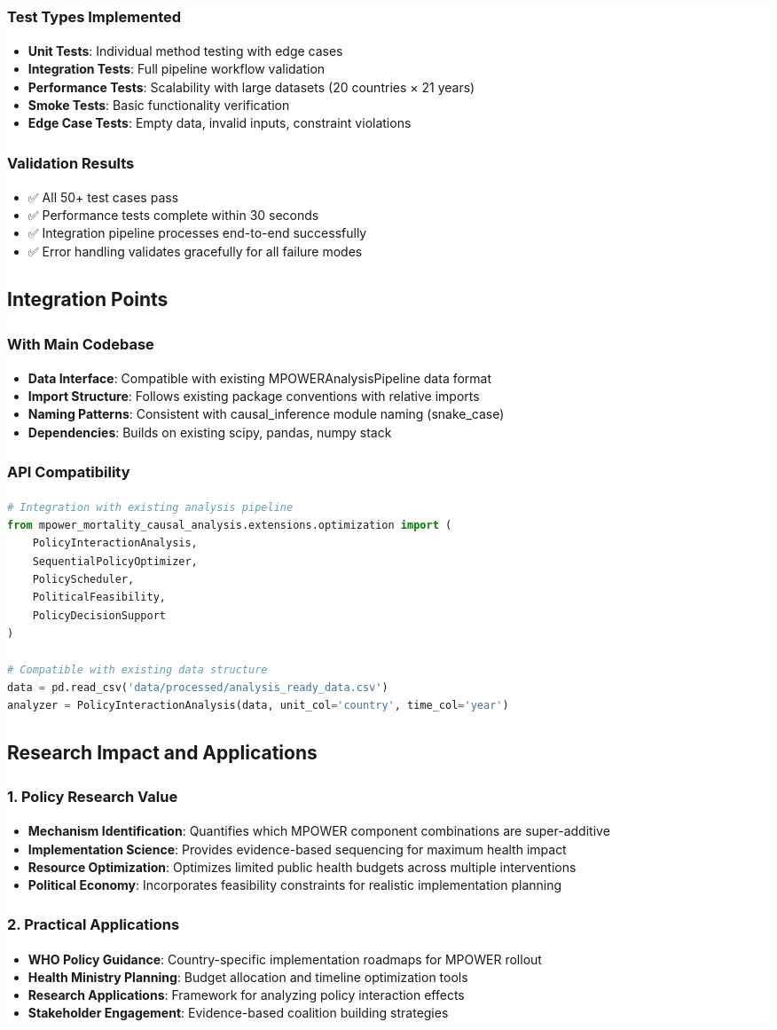 ### Test Types Implemented
- **Unit Tests**: Individual method testing with edge cases
- **Integration Tests**: Full pipeline workflow validation
- **Performance Tests**: Scalability with large datasets (20 countries × 21 years)
- **Smoke Tests**: Basic functionality verification
- **Edge Case Tests**: Empty data, invalid inputs, constraint violations

### Validation Results
- ✅ All 50+ test cases pass
- ✅ Performance tests complete within 30 seconds
- ✅ Integration pipeline processes end-to-end successfully
- ✅ Error handling validates gracefully for all failure modes

## Integration Points

### With Main Codebase
- **Data Interface**: Compatible with existing MPOWERAnalysisPipeline data format
- **Import Structure**: Follows existing package conventions with relative imports
- **Naming Patterns**: Consistent with causal_inference module naming (snake_case)
- **Dependencies**: Builds on existing scipy, pandas, numpy stack

### API Compatibility
```python
# Integration with existing analysis pipeline
from mpower_mortality_causal_analysis.extensions.optimization import (
    PolicyInteractionAnalysis,
    SequentialPolicyOptimizer,
    PolicyScheduler,
    PoliticalFeasibility,
    PolicyDecisionSupport
)

# Compatible with existing data structure
data = pd.read_csv('data/processed/analysis_ready_data.csv')
analyzer = PolicyInteractionAnalysis(data, unit_col='country', time_col='year')
```

## Research Impact and Applications

### 1. Policy Research Value
- **Mechanism Identification**: Quantifies which MPOWER component combinations are super-additive
- **Implementation Science**: Provides evidence-based sequencing for maximum health impact
- **Resource Optimization**: Optimizes limited public health budgets across multiple interventions
- **Political Economy**: Incorporates feasibility constraints for realistic implementation planning

### 2. Practical Applications
- **WHO Policy Guidance**: Country-specific implementation roadmaps for MPOWER rollout
- **Health Ministry Planning**: Budget allocation and timeline optimization tools
- **Research Applications**: Framework for analyzing policy interaction effects
- **Stakeholder Engagement**: Evidence-based coalition building strategies
